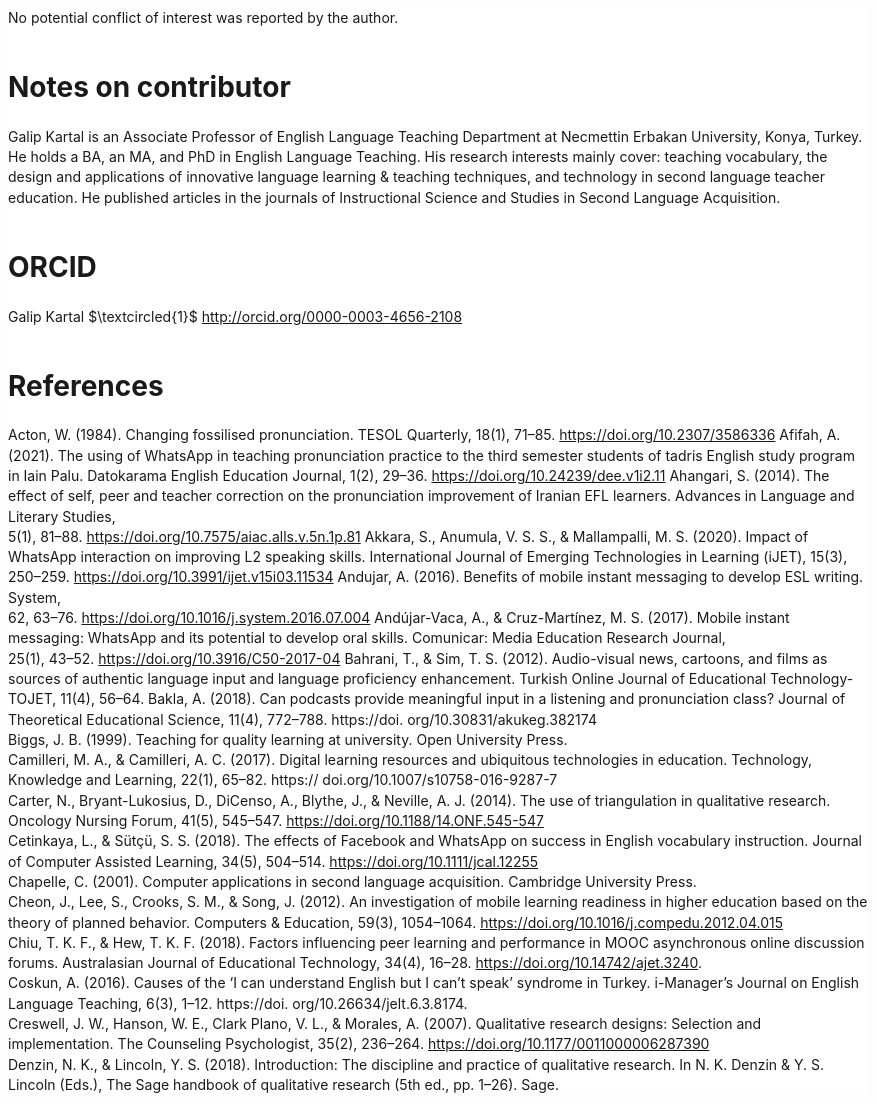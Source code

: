 No potential conflict of interest was reported by the author.

# Notes on contributor

Galip Kartal is an Associate Professor of English Language Teaching Department at Necmettin Erbakan University, Konya, Turkey. He holds a BA, an MA, and PhD in English Language Teaching. His research interests mainly cover: teaching vocabulary, the design and applications of innovative language learning & teaching techniques, and technology in second language teacher education. He published articles in the journals of Instructional Science and Studies in Second Language Acquisition.

# ORCID

Galip Kartal $\textcircled{1}$ http://orcid.org/0000-0003-4656-2108

# References

Acton, W. (1984). Changing fossilised pronunciation. TESOL Quarterly, 18(1), 71–85. https://doi.org/10.2307/3586336 Afifah, A. (2021). The using of WhatsApp in teaching pronunciation practice to the third semester students of tadris English study program in Iain Palu. Datokarama English Education Journal, 1(2), 29–36. https://doi.org/10.24239/dee.v1i2.11 Ahangari, S. (2014). The effect of self, peer and teacher correction on the pronunciation improvement of Iranian EFL learners. Advances in Language and Literary Studies,   
5(1), 81–88. https://doi.org/10.7575/aiac.alls.v.5n.1p.81 Akkara, S., Anumula, V. S. S., & Mallampalli, M. S. (2020). Impact of WhatsApp interaction on improving L2 speaking skills. International Journal of Emerging Technologies in Learning (iJET), 15(3), 250–259. https://doi.org/10.3991/ijet.v15i03.11534 Andujar, A. (2016). Benefits of mobile instant messaging to develop ESL writing. System,   
62, 63–76. https://doi.org/10.1016/j.system.2016.07.004 Andújar-Vaca, A., & Cruz-Martínez, M. S. (2017). Mobile instant messaging: WhatsApp and its potential to develop oral skills. Comunicar: Media Education Research Journal,   
25(1), 43–52. https://doi.org/10.3916/C50-2017-04 Bahrani, T., & Sim, T. S. (2012). Audio-visual news, cartoons, and films as sources of authentic language input and language proficiency enhancement. Turkish Online Journal of Educational Technology-TOJET, 11(4), 56–64. Bakla, A. (2018). Can podcasts provide meaningful input in a listening and pronunciation class? Journal of Theoretical Educational Science, 11(4), 772–788. https://doi. org/10.30831/akukeg.382174   
Biggs, J. B. (1999). Teaching for quality learning at university. Open University Press.   
Camilleri, M. A., & Camilleri, A. C. (2017). Digital learning resources and ubiquitous technologies in education. Technology, Knowledge and Learning, 22(1), 65–82. https:// doi.org/10.1007/s10758-016-9287-7   
Carter, N., Bryant-Lukosius, D., DiCenso, A., Blythe, J., & Neville, A. J. (2014). The use of triangulation in qualitative research. Oncology Nursing Forum, 41(5), 545–547. https://doi.org/10.1188/14.ONF.545-547   
Cetinkaya, L., & Sütçü, S. S. (2018). The effects of Facebook and WhatsApp on success in English vocabulary instruction. Journal of Computer Assisted Learning, 34(5), 504–514. https://doi.org/10.1111/jcal.12255   
Chapelle, C. (2001). Computer applications in second language acquisition. Cambridge University Press.   
Cheon, J., Lee, S., Crooks, S. M., & Song, J. (2012). An investigation of mobile learning readiness in higher education based on the theory of planned behavior. Computers & Education, 59(3), 1054–1064. https://doi.org/10.1016/j.compedu.2012.04.015   
Chiu, T. K. F., & Hew, T. K. F. (2018). Factors influencing peer learning and performance in MOOC asynchronous online discussion forums. Australasian Journal of Educational Technology, 34(4), 16–28. https://doi.org/10.14742/ajet.3240.   
Coskun, A. (2016). Causes of the ‘I can understand English but I can’t speak’ syndrome in Turkey. i-Manager’s Journal on English Language Teaching, 6(3), 1–12. https://doi. org/10.26634/jelt.6.3.8174.   
Creswell, J. W., Hanson, W. E., Clark Plano, V. L., & Morales, A. (2007). Qualitative research designs: Selection and implementation. The Counseling Psychologist, 35(2), 236–264. https://doi.org/10.1177/0011000006287390   
Denzin, N. K., & Lincoln, Y. S. (2018). Introduction: The discipline and practice of qualitative research. In N. K. Denzin & Y. S. Lincoln (Eds.), The Sage handbook of qualitative research (5th ed., pp. 1–26). Sage.   
